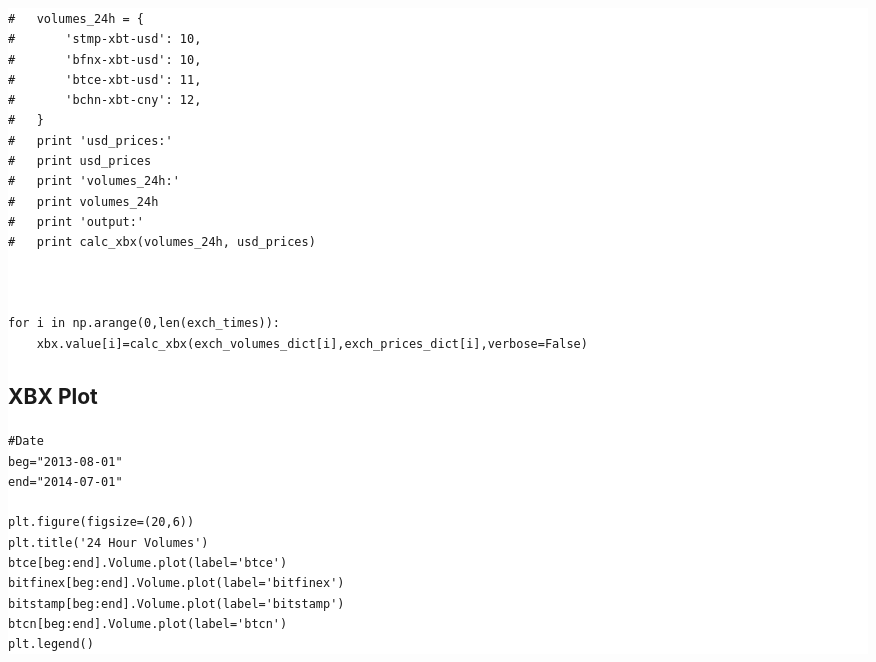     #   volumes_24h = {
    #       'stmp-xbt-usd': 10,
    #       'bfnx-xbt-usd': 10,
    #       'btce-xbt-usd': 11,
    #       'bchn-xbt-cny': 12,
    #   }
    #   print 'usd_prices:'
    #   print usd_prices
    #   print 'volumes_24h:'
    #   print volumes_24h
    #   print 'output:'
    #   print calc_xbx(volumes_24h, usd_prices)



    for i in np.arange(0,len(exch_times)):
        xbx.value[i]=calc_xbx(exch_volumes_dict[i],exch_prices_dict[i],verbose=False)
        

## XBX Plot



    
    
    #Date
    beg="2013-08-01"
    end="2014-07-01"
    
    plt.figure(figsize=(20,6))
    plt.title('24 Hour Volumes')
    btce[beg:end].Volume.plot(label='btce')
    bitfinex[beg:end].Volume.plot(label='bitfinex')
    bitstamp[beg:end].Volume.plot(label='bitstamp')
    btcn[beg:end].Volume.plot(label='btcn')
    plt.legend()
    